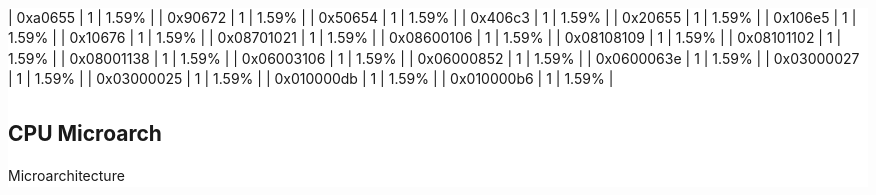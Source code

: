 | 0xa0655    | 1        | 1.59%   |
| 0x90672    | 1        | 1.59%   |
| 0x50654    | 1        | 1.59%   |
| 0x406c3    | 1        | 1.59%   |
| 0x20655    | 1        | 1.59%   |
| 0x106e5    | 1        | 1.59%   |
| 0x10676    | 1        | 1.59%   |
| 0x08701021 | 1        | 1.59%   |
| 0x08600106 | 1        | 1.59%   |
| 0x08108109 | 1        | 1.59%   |
| 0x08101102 | 1        | 1.59%   |
| 0x08001138 | 1        | 1.59%   |
| 0x06003106 | 1        | 1.59%   |
| 0x06000852 | 1        | 1.59%   |
| 0x0600063e | 1        | 1.59%   |
| 0x03000027 | 1        | 1.59%   |
| 0x03000025 | 1        | 1.59%   |
| 0x010000db | 1        | 1.59%   |
| 0x010000b6 | 1        | 1.59%   |

CPU Microarch
-------------

Microarchitecture
